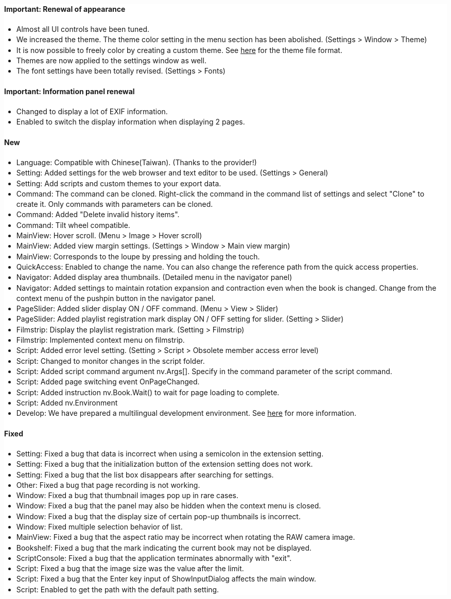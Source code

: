 #### Important: Renewal of appearance

- Almost all UI controls have been tuned.
- We increased the theme. The theme color setting in the menu section has been abolished. (Settings > Window > Theme)
- It is now possible to freely color by creating a custom theme. See [here](https://neelabo.github.io/NeeView/en-us/theme.html) for the theme file format.
- Themes are now applied to the settings window as well.
- The font settings have been totally revised. (Settings > Fonts)

#### Important: Information panel renewal

- Changed to display a lot of EXIF information.
- Enabled to switch the display information when displaying 2 pages.

#### New

- Language: Compatible with Chinese(Taiwan). (Thanks to the provider!)
- Setting: Added settings for the web browser and text editor to be used. (Settings > General)
- Setting: Add scripts and custom themes to your export data.
- Command: The command can be cloned. Right-click the command in the command list of settings and select "Clone" to create it. Only commands with parameters can be cloned.
- Command: Added "Delete invalid history items".
- Command: Tilt wheel compatible.
- MainView: Hover scroll. (Menu > Image > Hover scroll)
- MainView: Added view margin settings. (Settings > Window > Main view margin)
- MainView: Corresponds to the loupe by pressing and holding the touch.
- QuickAccess: Enabled to change the name. You can also change the reference path from the quick access properties.
- Navigator: Added display area thumbnails. (Detailed menu in the navigator panel)
- Navigator: Added settings to maintain rotation expansion and contraction even when the book is changed. Change from the context menu of the pushpin button in the navigator panel.
- PageSlider: Added slider display ON / OFF command. (Menu > View > Slider)
- PageSlider: Added playlist registration mark display ON / OFF setting for slider. (Setting > Slider)
- Filmstrip: Display the playlist registration mark. (Setting > Filmstrip)
- Filmstrip: Implemented context menu on filmstrip.
- Script: Added error level setting. (Setting > Script > Obsolete member access error level)
- Script: Changed to monitor changes in the script folder.
- Script: Added script command argument nv.Args[]. Specify in the command parameter of the script command.
- Script: Added page switching event OnPageChanged.
- Script: Added instruction nv.Book.Wait() to wait for page loading to complete.
- Script: Added nv.Environment
- Develop: We have prepared a multilingual development environment. See [here](https://github.com/neelabo/NeeView/tree/master/NeeView/Languages) for more information.

#### Fixed

- Setting: Fixed a bug that data is incorrect when using a semicolon in the extension setting.
- Setting: Fixed a bug that the initialization button of the extension setting does not work.
- Setting: Fixed a bug that the list box disappears after searching for settings.
- Other: Fixed a bug that page recording is not working.
- Window: Fixed a bug that thumbnail images pop up in rare cases.
- Window: Fixed a bug that the panel may also be hidden when the context menu is closed.
- Window: Fixed a bug that the display size of certain pop-up thumbnails is incorrect.
- Window: Fixed multiple selection behavior of list.
- MainView: Fixed a bug that the aspect ratio may be incorrect when rotating the RAW camera image.
- Bookshelf: Fixed a bug that the mark indicating the current book may not be displayed.
- ScriptConsole: Fixed a bug that the application terminates abnormally with "exit".
- Script: Fixed a bug that the image size was the value after the limit.
- Script: Fixed a bug that the Enter key input of ShowInputDialog affects the main window.
- Script: Enabled to get the path with the default path setting.
